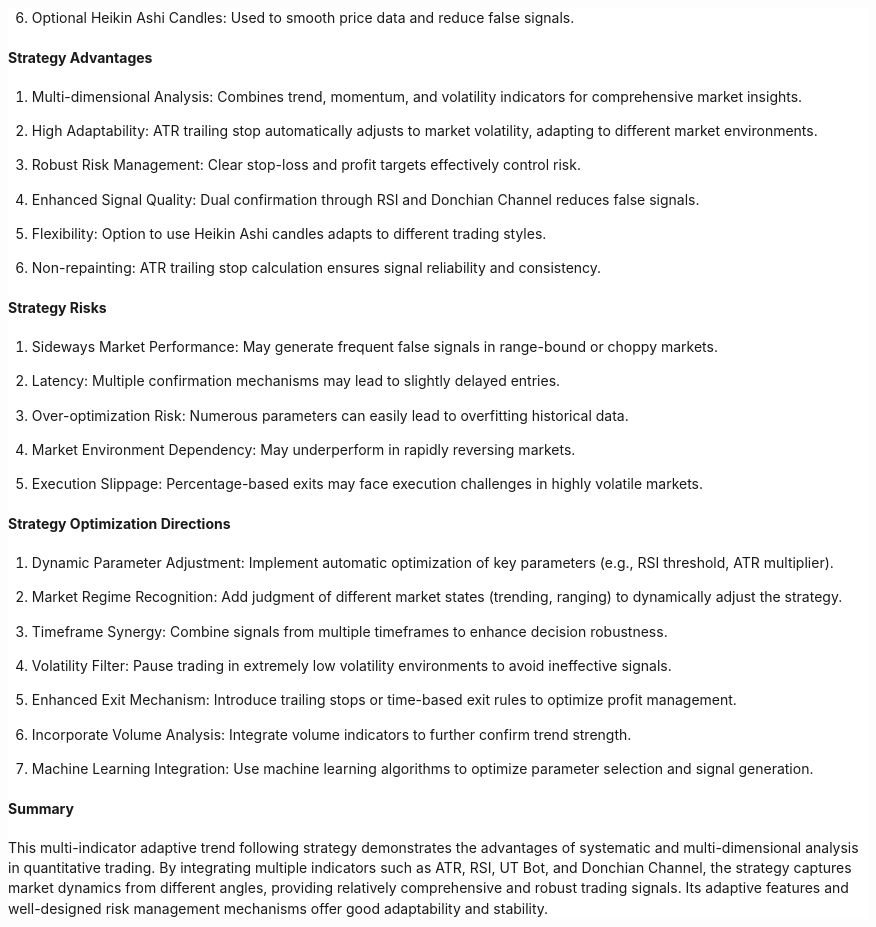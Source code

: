 6. Optional Heikin Ashi Candles: Used to smooth price data and reduce false signals.

#### Strategy Advantages

1. Multi-dimensional Analysis: Combines trend, momentum, and volatility indicators for comprehensive market insights.

2. High Adaptability: ATR trailing stop automatically adjusts to market volatility, adapting to different market environments.

3. Robust Risk Management: Clear stop-loss and profit targets effectively control risk.

4. Enhanced Signal Quality: Dual confirmation through RSI and Donchian Channel reduces false signals.

5. Flexibility: Option to use Heikin Ashi candles adapts to different trading styles.

6. Non-repainting: ATR trailing stop calculation ensures signal reliability and consistency.

#### Strategy Risks

1. Sideways Market Performance: May generate frequent false signals in range-bound or choppy markets.

2. Latency: Multiple confirmation mechanisms may lead to slightly delayed entries.

3. Over-optimization Risk: Numerous parameters can easily lead to overfitting historical data.

4. Market Environment Dependency: May underperform in rapidly reversing markets.

5. Execution Slippage: Percentage-based exits may face execution challenges in highly volatile markets.

#### Strategy Optimization Directions

1. Dynamic Parameter Adjustment: Implement automatic optimization of key parameters (e.g., RSI threshold, ATR multiplier).

2. Market Regime Recognition: Add judgment of different market states (trending, ranging) to dynamically adjust the strategy.

3. Timeframe Synergy: Combine signals from multiple timeframes to enhance decision robustness.

4. Volatility Filter: Pause trading in extremely low volatility environments to avoid ineffective signals.

5. Enhanced Exit Mechanism: Introduce trailing stops or time-based exit rules to optimize profit management.

6. Incorporate Volume Analysis: Integrate volume indicators to further confirm trend strength.

7. Machine Learning Integration: Use machine learning algorithms to optimize parameter selection and signal generation.

#### Summary

This multi-indicator adaptive trend following strategy demonstrates the advantages of systematic and multi-dimensional analysis in quantitative trading. By integrating multiple indicators such as ATR, RSI, UT Bot, and Donchian Channel, the strategy captures market dynamics from different angles, providing relatively comprehensive and robust trading signals. Its adaptive features and well-designed risk management mechanisms offer good adaptability and stability.
